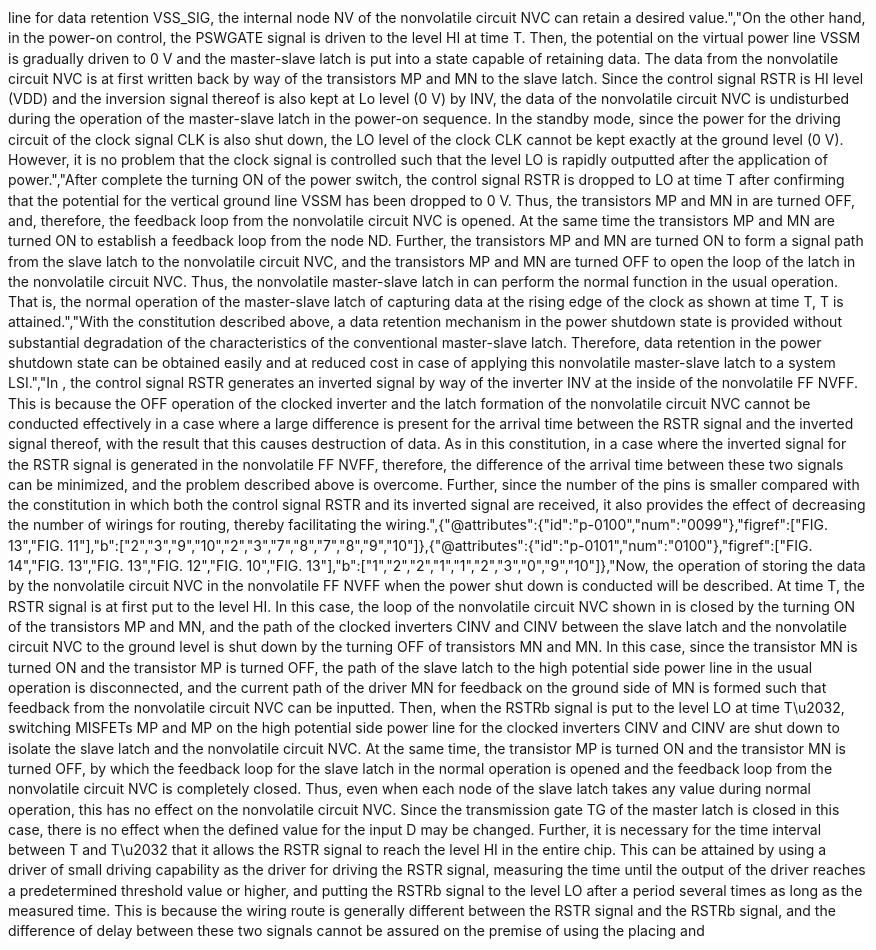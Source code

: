 line for data retention VSS_SIG, the internal node NV of the nonvolatile circuit NVC can retain a desired value.","On the other hand, in the power-on control, the PSWGATE signal is driven to the level HI at time T. Then, the potential on the virtual power line VSSM is gradually driven to 0 V and the master-slave latch is put into a state capable of retaining data. The data from the nonvolatile circuit NVC is at first written back by way of the transistors MP and MN to the slave latch. Since the control signal RSTR is HI level (VDD) and the inversion signal thereof is also kept at Lo level (0 V) by INV, the data of the nonvolatile circuit NVC is undisturbed during the operation of the master-slave latch in the power-on sequence. In the standby mode, since the power for the driving circuit of the clock signal CLK is also shut down, the LO level of the clock CLK cannot be kept exactly at the ground level (0 V). However, it is no problem that the clock signal is controlled such that the level LO is rapidly outputted after the application of power.","After complete the turning ON of the power switch, the control signal RSTR is dropped to LO at time T after confirming that the potential for the vertical ground line VSSM has been dropped to 0 V. Thus, the transistors MP and MN in  are turned OFF, and, therefore, the feedback loop from the nonvolatile circuit NVC is opened. At the same time the transistors MP and MN are turned ON to establish a feedback loop from the node ND. Further, the transistors MP and MN are turned ON to form a signal path from the slave latch to the nonvolatile circuit NVC, and the transistors MP and MN are turned OFF to open the loop of the latch in the nonvolatile circuit NVC. Thus, the nonvolatile master-slave latch in  can perform the normal function in the usual operation. That is, the normal operation of the master-slave latch of capturing data at the rising edge of the clock as shown at time T, T is attained.","With the constitution described above, a data retention mechanism in the power shutdown state is provided without substantial degradation of the characteristics of the conventional master-slave latch. Therefore, data retention in the power shutdown state can be obtained easily and at reduced cost in case of applying this nonvolatile master-slave latch to a system LSI.","In , the control signal RSTR generates an inverted signal by way of the inverter INV at the inside of the nonvolatile FF NVFF. This is because the OFF operation of the clocked inverter and the latch formation of the nonvolatile circuit NVC cannot be conducted effectively in a case where a large difference is present for the arrival time between the RSTR signal and the inverted signal thereof, with the result that this causes destruction of data. As in this constitution, in a case where the inverted signal for the RSTR signal is generated in the nonvolatile FF NVFF, therefore, the difference of the arrival time between these two signals can be minimized, and the problem described above is overcome. Further, since the number of the pins is smaller compared with the constitution in which both the control signal RSTR and its inverted signal are received, it also provides the effect of decreasing the number of wirings for routing, thereby facilitating the wiring.",{"@attributes":{"id":"p-0100","num":"0099"},"figref":["FIG. 13","FIG. 11"],"b":["2","3","9","10","2","3","7","8","7","8","9","10"]},{"@attributes":{"id":"p-0101","num":"0100"},"figref":["FIG. 14","FIG. 13","FIG. 13","FIG. 12","FIG. 10","FIG. 13"],"b":["1","2","2","1","1","2","3","0","9","10"]},"Now, the operation of storing the data by the nonvolatile circuit NVC in the nonvolatile FF NVFF when the power shut down is conducted will be described. At time T, the RSTR signal is at first put to the level HI. In this case, the loop of the nonvolatile circuit NVC shown in  is closed by the turning ON of the transistors MP and MN, and the path of the clocked inverters CINV and CINV between the slave latch and the nonvolatile circuit NVC to the ground level is shut down by the turning OFF of transistors MN and MN. In this case, since the transistor MN is turned ON and the transistor MP is turned OFF, the path of the slave latch to the high potential side power line in the usual operation is disconnected, and the current path of the driver MN for feedback on the ground side of MN is formed such that feedback from the nonvolatile circuit NVC can be inputted. Then, when the RSTRb signal is put to the level LO at time T\u2032, switching MISFETs MP and MP on the high potential side power line for the clocked inverters CINV and CINV are shut down to isolate the slave latch and the nonvolatile circuit NVC. At the same time, the transistor MP is turned ON and the transistor MN is turned OFF, by which the feedback loop for the slave latch in the normal operation is opened and the feedback loop from the nonvolatile circuit NVC is completely closed. Thus, even when each node of the slave latch takes any value during normal operation, this has no effect on the nonvolatile circuit NVC. Since the transmission gate TG of the master latch is closed in this case, there is no effect when the defined value for the input D may be changed. Further, it is necessary for the time interval between T and T\u2032 that it allows the RSTR signal to reach the level HI in the entire chip. This can be attained by using a driver of small driving capability as the driver for driving the RSTR signal, measuring the time until the output of the driver reaches a predetermined threshold value or higher, and putting the RSTRb signal to the level LO after a period several times as long as the measured time. This is because the wiring route is generally different between the RSTR signal and the RSTRb signal, and the difference of delay between these two signals cannot be assured on the premise of using the placing and